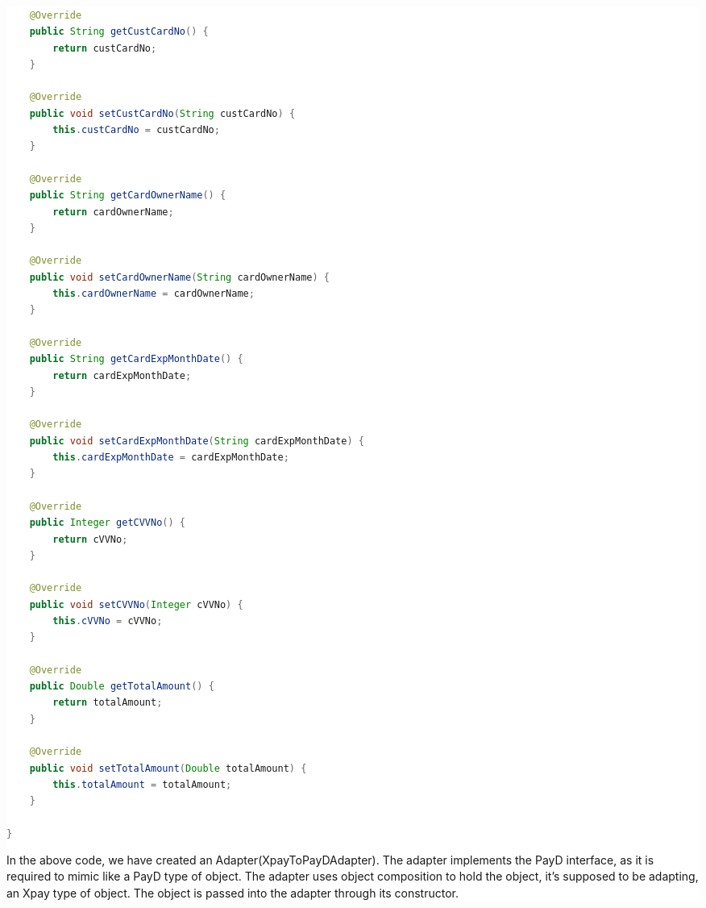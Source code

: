~~~java
    @Override
    public String getCustCardNo() {
        return custCardNo;
    }

    @Override
    public void setCustCardNo(String custCardNo) {
        this.custCardNo = custCardNo;
    }

    @Override
    public String getCardOwnerName() {
        return cardOwnerName;
    }

    @Override
    public void setCardOwnerName(String cardOwnerName) {
        this.cardOwnerName = cardOwnerName;
    }

    @Override
    public String getCardExpMonthDate() {
        return cardExpMonthDate;
    }

    @Override
    public void setCardExpMonthDate(String cardExpMonthDate) {
        this.cardExpMonthDate = cardExpMonthDate;
    }

    @Override
    public Integer getCVVNo() {
        return cVVNo;
    }

    @Override
    public void setCVVNo(Integer cVVNo) {
        this.cVVNo = cVVNo;
    }

    @Override
    public Double getTotalAmount() {
        return totalAmount;
    }

    @Override
    public void setTotalAmount(Double totalAmount) {
        this.totalAmount = totalAmount;
    }

}
~~~
In the above code, we have created an Adapter(XpayToPayDAdapter). The adapter implements the PayD interface, as it
is required to mimic like a PayD type of object. The adapter uses object composition to hold the object, it’s supposed to be
adapting, an Xpay type of object. The object is passed into the adapter through its constructor.
